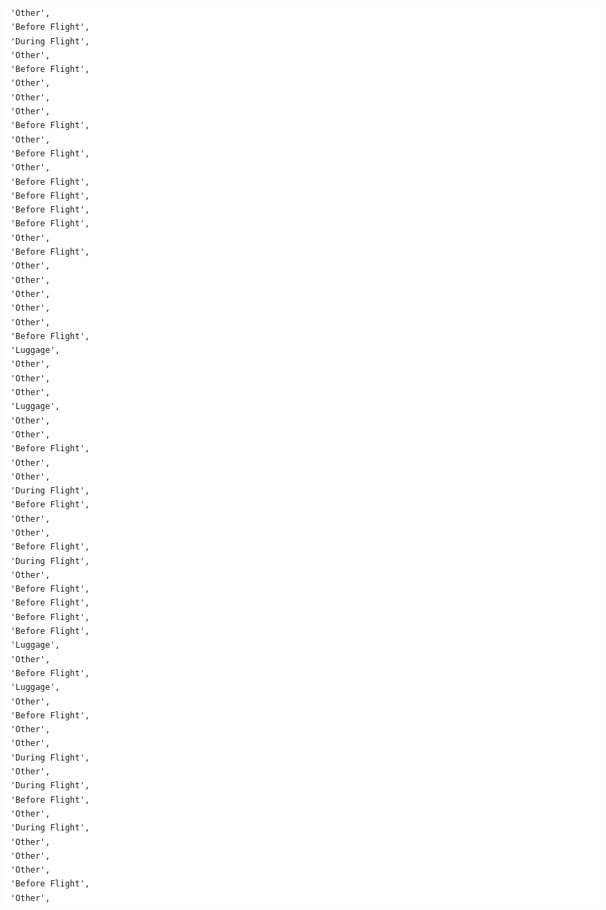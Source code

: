      'Other',
     'Before Flight',
     'During Flight',
     'Other',
     'Before Flight',
     'Other',
     'Other',
     'Other',
     'Before Flight',
     'Other',
     'Before Flight',
     'Other',
     'Before Flight',
     'Before Flight',
     'Before Flight',
     'Before Flight',
     'Other',
     'Before Flight',
     'Other',
     'Other',
     'Other',
     'Other',
     'Other',
     'Before Flight',
     'Luggage',
     'Other',
     'Other',
     'Other',
     'Luggage',
     'Other',
     'Other',
     'Before Flight',
     'Other',
     'Other',
     'During Flight',
     'Before Flight',
     'Other',
     'Other',
     'Before Flight',
     'During Flight',
     'Other',
     'Before Flight',
     'Before Flight',
     'Before Flight',
     'Before Flight',
     'Luggage',
     'Other',
     'Before Flight',
     'Luggage',
     'Other',
     'Before Flight',
     'Other',
     'Other',
     'During Flight',
     'Other',
     'During Flight',
     'Before Flight',
     'Other',
     'During Flight',
     'Other',
     'Other',
     'Other',
     'Before Flight',
     'Other',